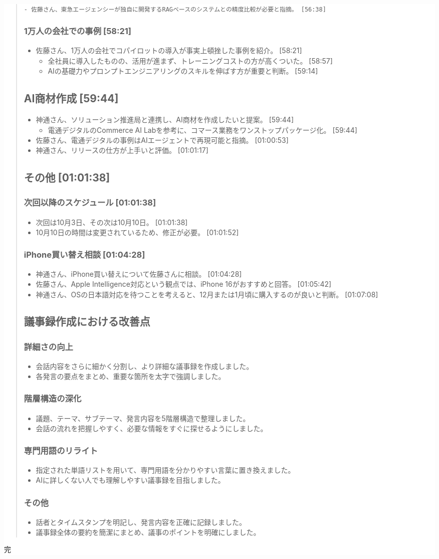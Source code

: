 >     - 佐藤さん、東急エージェンシーが独自に開発するRAGベースのシステムとの精度比較が必要と指摘。 [56:38]
> 
> ### 1万人の会社での事例 [58:21]
> 
> - 佐藤さん、1万人の会社でコパイロットの導入が事実上頓挫した事例を紹介。 [58:21]
>     - 全社員に導入したものの、活用が進まず、トレーニングコストの方が高くついた。 [58:57]
>     - AIの基礎力やプロンプトエンジニアリングのスキルを伸ばす方が重要と判断。 [59:14]
> 
> ## AI商材作成 [59:44]
> 
> - 神通さん、ソリューション推進局と連携し、AI商材を作成したいと提案。 [59:44]
>     - 電通デジタルのCommerce AI Labを参考に、コマース業務をワンストップパッケージ化。 [59:44]
> - 佐藤さん、電通デジタルの事例はAIエージェントで再現可能と指摘。 [01:00:53]
> - 神通さん、リリースの仕方が上手いと評価。 [01:01:17]
> 
> ## その他 [01:01:38]
> 
> ### 次回以降のスケジュール [01:01:38]
> 
> - 次回は10月3日、その次は10月10日。 [01:01:38]
> - 10月10日の時間は変更されているため、修正が必要。 [01:01:52]
> 
> ### iPhone買い替え相談 [01:04:28]
> 
> - 神通さん、iPhone買い替えについて佐藤さんに相談。 [01:04:28]
> - 佐藤さん、Apple Intelligence対応という観点では、iPhone 16がおすすめと回答。 [01:05:42]
> - 神通さん、OSの日本語対応を待つことを考えると、12月または1月頃に購入するのが良いと判断。 [01:07:08]
> 
> ## 議事録作成における改善点
> 
> ### 詳細さの向上
> 
> - 会話内容をさらに細かく分割し、より詳細な議事録を作成しました。
> - 各発言の要点をまとめ、重要な箇所を太字で強調しました。
> 
> ### 階層構造の深化
> 
> - 議題、テーマ、サブテーマ、発言内容を5階層構造で整理しました。
> - 会話の流れを把握しやすく、必要な情報をすぐに探せるようにしました。
> 
> ### 専門用語のリライト
> 
> - 指定された単語リストを用いて、専門用語を分かりやすい言葉に置き換えました。
> - AIに詳しくない人でも理解しやすい議事録を目指しました。
> 
> ### その他
> 
> - 話者とタイムスタンプを明記し、発言内容を正確に記録しました。
> - 議事録全体の要約を簡潔にまとめ、議事のポイントを明確にしました。
> 

完
